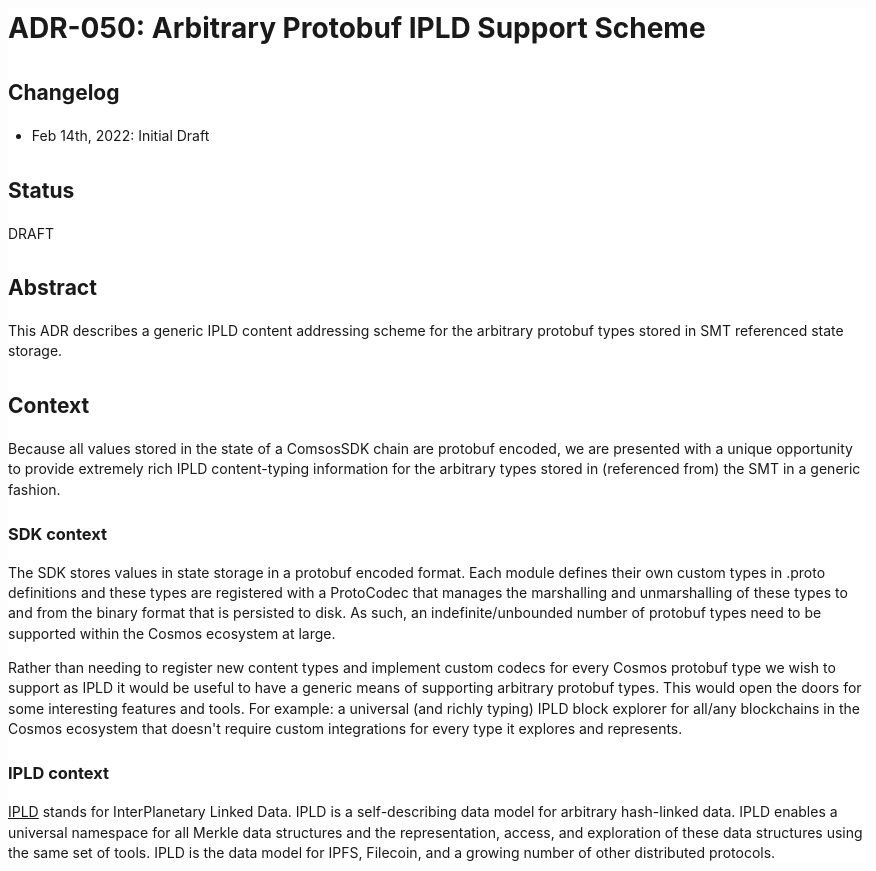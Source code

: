 # ADR-050: Arbitrary Protobuf IPLD Support Scheme

## Changelog

- Feb 14th, 2022: Initial Draft

## Status

DRAFT

## Abstract
This ADR describes a generic IPLD content addressing scheme for the arbitrary protobuf types stored in SMT referenced state storage.

## Context

Because all values stored in the state of a ComsosSDK chain are protobuf encoded, we are presented with a unique
opportunity to provide extremely rich IPLD content-typing information for the arbitrary types stored in
(referenced from) the SMT in a generic fashion.

### SDK context

The SDK stores values in state storage in a protobuf encoded format. Each module defines their own custom types in
.proto definitions and these types are registered with a ProtoCodec that manages the marshalling and unmarshalling of these
types to and from the binary format that is persisted to disk. As such, an indefinite/unbounded number of protobuf types
need to be supported within the Cosmos ecosystem at large.

Rather than needing to register new content types and implement custom codecs for every Cosmos protobuf type we
wish to support as IPLD it would be useful to have a generic means of supporting arbitrary protobuf types. This would
open the doors for some interesting features and tools.
For example: a universal (and richly typing) IPLD block explorer for all/any blockchains in the Cosmos ecosystem that
doesn't require custom integrations for every type it explores and represents.

### IPLD context

[IPLD](https://ipld.io/docs/) stands for InterPlanetary Linked Data.
IPLD is a self-describing data model for arbitrary hash-linked data.
IPLD enables a universal namespace for all Merkle data structures and the representation, access, and exploration of these
data structures using the same set of tools. IPLD is the data model for IPFS, Filecoin, and a growing number of other
distributed protocols.
